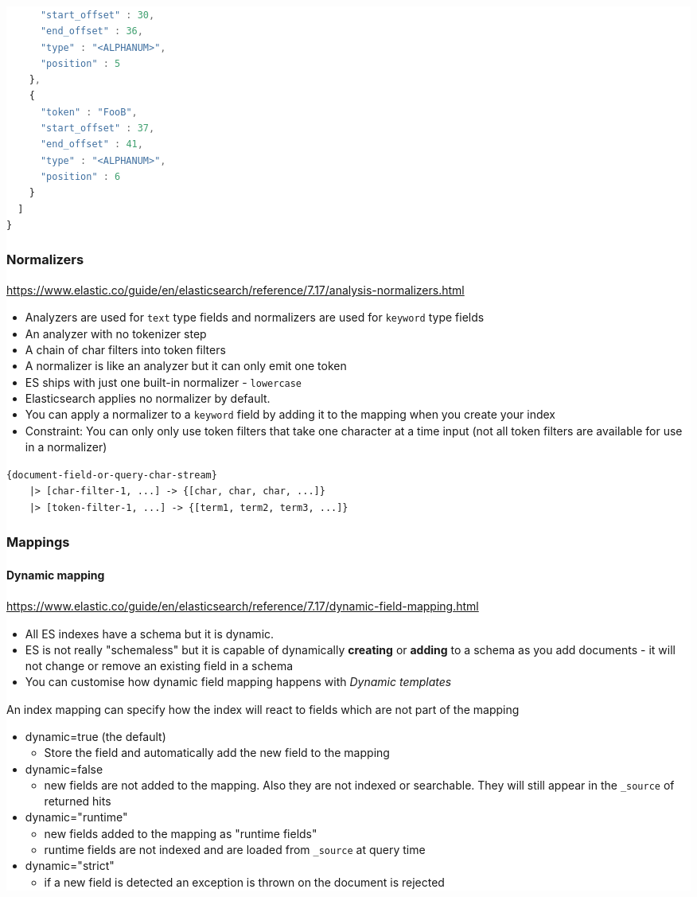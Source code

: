```js
      "start_offset" : 30,
      "end_offset" : 36,
      "type" : "<ALPHANUM>",
      "position" : 5
    },
    {
      "token" : "FooB",
      "start_offset" : 37,
      "end_offset" : 41,
      "type" : "<ALPHANUM>",
      "position" : 6
    }
  ]
}
```

### Normalizers

https://www.elastic.co/guide/en/elasticsearch/reference/7.17/analysis-normalizers.html

-   Analyzers are used for `text` type fields and normalizers are used for `keyword` type fields
-   An analyzer with no tokenizer step
-   A chain of char filters into token filters
-   A normalizer is like an analyzer but it can only emit one token
-   ES ships with just one built-in normalizer - `lowercase`
-   Elasticsearch applies no normalizer by default.
-   You can apply a normalizer to a `keyword` field by adding it to the mapping when you create your index
-   Constraint: You can only only use token filters that take one character at a time input (not all token filters are available for use in a normalizer)

```
{document-field-or-query-char-stream}
    |> [char-filter-1, ...] -> {[char, char, char, ...]}
    |> [token-filter-1, ...] -> {[term1, term2, term3, ...]}
```

### Mappings

#### Dynamic mapping

https://www.elastic.co/guide/en/elasticsearch/reference/7.17/dynamic-field-mapping.html

-   All ES indexes have a schema but it is dynamic.
-   ES is not really "schemaless" but it is capable of dynamically **creating** or **adding** to a schema as you add documents - it will not change or remove an existing field in a schema
-   You can customise how dynamic field mapping happens with _Dynamic templates_

An index mapping can specify how the index will react to fields which are not part of the mapping

-   dynamic=true (the default)
    -   Store the field and automatically add the new field to the mapping
-   dynamic=false
    -   new fields are not added to the mapping. Also they are not indexed or searchable. They will still appear in the `_source` of returned hits
-   dynamic="runtime"
    -   new fields added to the mapping as "runtime fields"
    -   runtime fields are not indexed and are loaded from `_source` at query time
-   dynamic="strict"
    -   if a new field is detected an exception is thrown on the document is rejected
